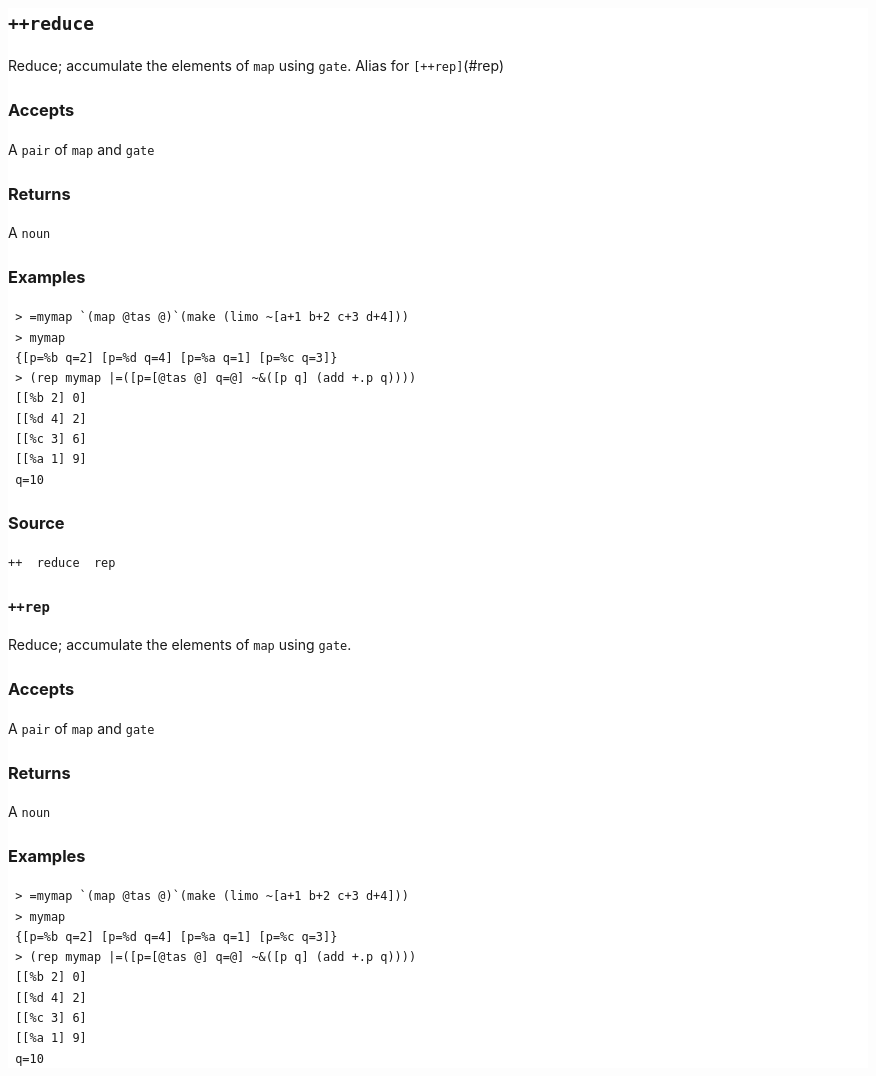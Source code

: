 ## `++reduce`

Reduce; accumulate the elements of `map` using `gate`. Alias for `[++rep]`(#rep)

### Accepts

A `pair` of `map` and `gate`

### Returns

A `noun`


### Examples

```hoon
 > =mymap `(map @tas @)`(make (limo ~[a+1 b+2 c+3 d+4]))
 > mymap
 {[p=%b q=2] [p=%d q=4] [p=%a q=1] [p=%c q=3]}
 > (rep mymap |=([p=[@tas @] q=@] ~&([p q] (add +.p q))))
 [[%b 2] 0]
 [[%d 4] 2]
 [[%c 3] 6]
 [[%a 1] 9]
 q=10
```

### Source

```hoon
++  reduce  rep
```

### `++rep`

Reduce; accumulate the elements of `map` using `gate`.

### Accepts

A `pair` of `map` and `gate`

### Returns

A `noun`

### Examples

```hoon
 > =mymap `(map @tas @)`(make (limo ~[a+1 b+2 c+3 d+4]))
 > mymap
 {[p=%b q=2] [p=%d q=4] [p=%a q=1] [p=%c q=3]}
 > (rep mymap |=([p=[@tas @] q=@] ~&([p q] (add +.p q))))
 [[%b 2] 0]
 [[%d 4] 2]
 [[%c 3] 6]
 [[%a 1] 9]
 q=10
```
